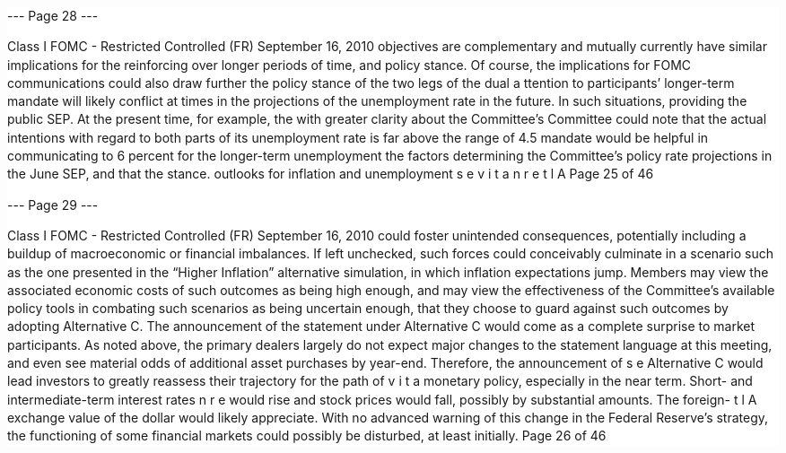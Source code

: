--- Page 28 ---

Class I FOMC - Restricted Controlled (FR) September 16, 2010
objectives are complementary and mutually currently have similar implications for the
reinforcing over longer periods of time, and policy stance. Of course, the implications for
FOMC communications could also draw further the policy stance of the two legs of the dual
a ttention to participants’ longer-term mandate will likely conflict at times in the
projections of the unemployment rate in the future. In such situations, providing the public
SEP. At the present time, for example, the with greater clarity about the Committee’s
Committee could note that the actual intentions with regard to both parts of its
unemployment rate is far above the range of 4.5 mandate would be helpful in communicating
to 6 percent for the longer-term unemployment the factors determining the Committee’s policy
rate projections in the June SEP, and that the stance.
outlooks for inflation and unemployment
s
e
v
i
t
a
n
r
e
t
l
A
Page 25 of 46

--- Page 29 ---

Class I FOMC - Restricted Controlled (FR) September 16, 2010
could foster unintended consequences, potentially including a buildup of macroeconomic
or financial imbalances. If left unchecked, such forces could conceivably culminate in a
scenario such as the one presented in the “Higher Inflation” alternative simulation, in
which inflation expectations jump. Members may view the associated economic costs of
such outcomes as being high enough, and may view the effectiveness of the Committee’s
available policy tools in combating such scenarios as being uncertain enough, that they
choose to guard against such outcomes by adopting Alternative C.
The announcement of the statement under Alternative C would come as a
complete surprise to market participants. As noted above, the primary dealers largely do
not expect major changes to the statement language at this meeting, and even see material
odds of additional asset purchases by year-end. Therefore, the announcement of
s
e Alternative C would lead investors to greatly reassess their trajectory for the path of
v
i
t
a monetary policy, especially in the near term. Short- and intermediate-term interest rates
n
r
e would rise and stock prices would fall, possibly by substantial amounts. The foreign-
t
l
A
exchange value of the dollar would likely appreciate. With no advanced warning of this
change in the Federal Reserve’s strategy, the functioning of some financial markets could
possibly be disturbed, at least initially.
Page 26 of 46
